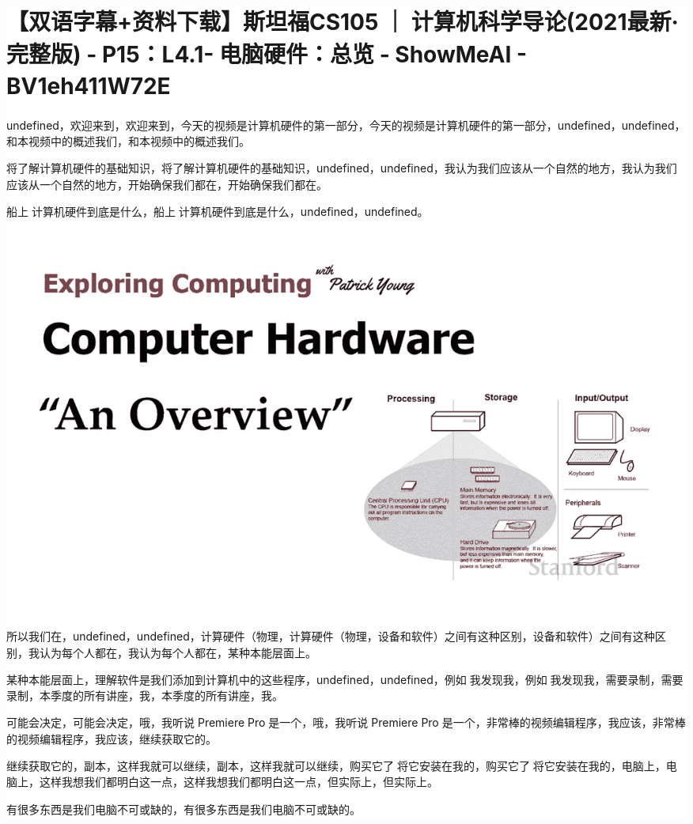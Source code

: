 # 【双语字幕+资料下载】斯坦福CS105 ｜ 计算机科学导论(2021最新·完整版) - P15：L4.1- 电脑硬件：总览 - ShowMeAI - BV1eh411W72E

undefined，欢迎来到，欢迎来到，今天的视频是计算机硬件的第一部分，今天的视频是计算机硬件的第一部分，undefined，undefined，和本视频中的概述我们，和本视频中的概述我们。

将了解计算机硬件的基础知识，将了解计算机硬件的基础知识，undefined，undefined，我认为我们应该从一个自然的地方，我认为我们应该从一个自然的地方，开始确保我们都在，开始确保我们都在。

船上 计算机硬件到底是什么，船上 计算机硬件到底是什么，undefined，undefined。

![](img/0460fd77dd227bf209c98329e831103f_1.png)

所以我们在，undefined，undefined，计算硬件（物理，计算硬件（物理，设备和软件）之间有这种区别，设备和软件）之间有这种区别，我认为每个人都在，我认为每个人都在，某种本能层面上。

某种本能层面上，理解软件是我们添加到计算机中的这些程序，undefined，undefined，例如 我发现我，例如 我发现我，需要录制，需要录制，本季度的所有讲座，我，本季度的所有讲座，我。

可能会决定，可能会决定，哦，我听说 Premiere Pro 是一个，哦，我听说 Premiere Pro 是一个，非常棒的视频编辑程序，我应该，非常棒的视频编辑程序，我应该，继续获取它的。

继续获取它的，副本，这样我就可以继续，副本，这样我就可以继续，购买它了 将它安装在我的，购买它了 将它安装在我的，电脑上，电脑上，这样我想我们都明白这一点，这样我想我们都明白这一点，但实际上，但实际上。

有很多东西是我们电脑不可或缺的，有很多东西是我们电脑不可或缺的。
